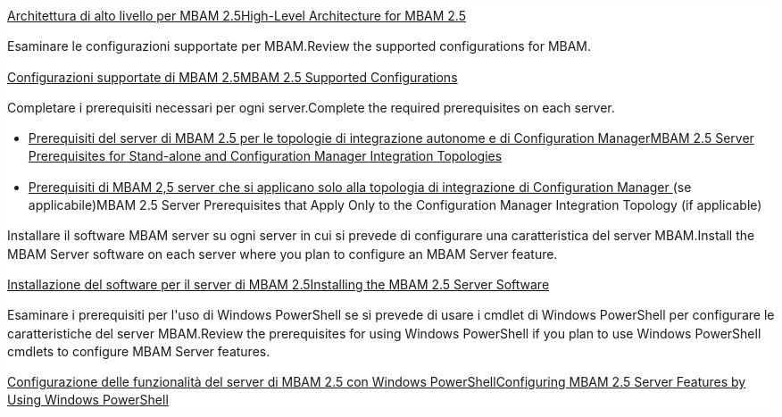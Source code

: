 <td align="left"><p><a href="high-level-architecture-for-mbam-25.md" data-raw-source="[High-Level Architecture for MBAM 2.5](high-level-architecture-for-mbam-25.md)"><span data-ttu-id="644df-112">Architettura di alto livello per MBAM 2.5</span><span class="sxs-lookup"><span data-stu-id="644df-112">High-Level Architecture for MBAM 2.5</span></span></a></p></td>
</tr>
<tr class="even">
<td align="left"><p><span data-ttu-id="644df-113">Esaminare le configurazioni supportate per MBAM.</span><span class="sxs-lookup"><span data-stu-id="644df-113">Review the supported configurations for MBAM.</span></span></p></td>
<td align="left"><p><a href="mbam-25-supported-configurations.md" data-raw-source="[MBAM 2.5 Supported Configurations](mbam-25-supported-configurations.md)"><span data-ttu-id="644df-114">Configurazioni supportate di MBAM 2.5</span><span class="sxs-lookup"><span data-stu-id="644df-114">MBAM 2.5 Supported Configurations</span></span></a></p></td>
</tr>
<tr class="odd">
<td align="left"><p><span data-ttu-id="644df-115">Completare i prerequisiti necessari per ogni server.</span><span class="sxs-lookup"><span data-stu-id="644df-115">Complete the required prerequisites on each server.</span></span></p></td>
<td align="left"><ul>
<li><p><a href="mbam-25-server-prerequisites-for-stand-alone-and-configuration-manager-integration-topologies.md" data-raw-source="[MBAM 2.5 Server Prerequisites for Stand-alone and Configuration Manager Integration Topologies](mbam-25-server-prerequisites-for-stand-alone-and-configuration-manager-integration-topologies.md)"><span data-ttu-id="644df-116">Prerequisiti del server di MBAM 2.5 per le topologie di integrazione autonome e di Configuration Manager</span><span class="sxs-lookup"><span data-stu-id="644df-116">MBAM 2.5 Server Prerequisites for Stand-alone and Configuration Manager Integration Topologies</span></span></a></p></li>
<li><p><a href="mbam-25-server-prerequisites-that-apply-only-to-the-configuration-manager-integration-topology.md" data-raw-source="[MBAM 2.5 Server Prerequisites that Apply Only to the Configuration Manager Integration Topology](mbam-25-server-prerequisites-that-apply-only-to-the-configuration-manager-integration-topology.md)"><span data-ttu-id="644df-117">Prerequisiti di MBAM 2,5 server che si applicano solo alla topologia di integrazione di Configuration Manager </a> (se applicabile)</span><span class="sxs-lookup"><span data-stu-id="644df-117">MBAM 2.5 Server Prerequisites that Apply Only to the Configuration Manager Integration Topology</a> (if applicable)</span></span></p></li>
</ul></td>
</tr>
<tr class="even">
<td align="left"><p><span data-ttu-id="644df-118">Installare il software MBAM server su ogni server in cui si prevede di configurare una caratteristica del server MBAM.</span><span class="sxs-lookup"><span data-stu-id="644df-118">Install the MBAM Server software on each server where you plan to configure an MBAM Server feature.</span></span></p></td>
<td align="left"><p><a href="installing-the-mbam-25-server-software.md" data-raw-source="[Installing the MBAM 2.5 Server Software](installing-the-mbam-25-server-software.md)"><span data-ttu-id="644df-119">Installazione del software per il server di MBAM 2.5</span><span class="sxs-lookup"><span data-stu-id="644df-119">Installing the MBAM 2.5 Server Software</span></span></a></p></td>
</tr>
<tr class="odd">
<td align="left"><p><span data-ttu-id="644df-120">Esaminare i prerequisiti per l'uso di Windows PowerShell se si prevede di usare i cmdlet di Windows PowerShell per configurare le caratteristiche del server MBAM.</span><span class="sxs-lookup"><span data-stu-id="644df-120">Review the prerequisites for using Windows PowerShell if you plan to use Windows PowerShell cmdlets to configure MBAM Server features.</span></span></p></td>
<td align="left"><p><a href="configuring-mbam-25-server-features-by-using-windows-powershell.md" data-raw-source="[Configuring MBAM 2.5 Server Features by Using Windows PowerShell](configuring-mbam-25-server-features-by-using-windows-powershell.md)"><span data-ttu-id="644df-121">Configurazione delle funzionalità del server di MBAM 2.5 con Windows PowerShell</span><span class="sxs-lookup"><span data-stu-id="644df-121">Configuring MBAM 2.5 Server Features by Using Windows PowerShell</span></span></a></p></td>
</tr>
</tbody>
</table>
